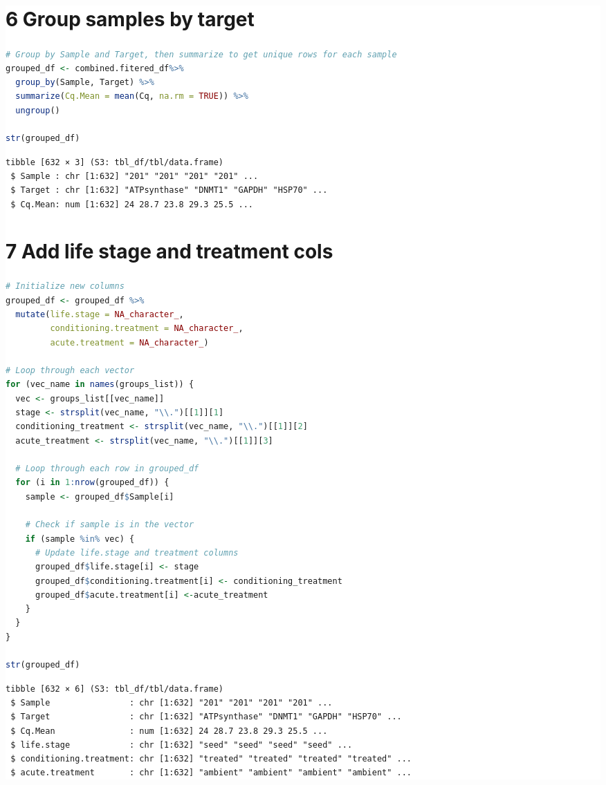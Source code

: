 # 6 Group samples by target

``` r
# Group by Sample and Target, then summarize to get unique rows for each sample
grouped_df <- combined.fitered_df%>%
  group_by(Sample, Target) %>%
  summarize(Cq.Mean = mean(Cq, na.rm = TRUE)) %>%
  ungroup()

str(grouped_df)
```

    tibble [632 × 3] (S3: tbl_df/tbl/data.frame)
     $ Sample : chr [1:632] "201" "201" "201" "201" ...
     $ Target : chr [1:632] "ATPsynthase" "DNMT1" "GAPDH" "HSP70" ...
     $ Cq.Mean: num [1:632] 24 28.7 23.8 29.3 25.5 ...

# 7 Add life stage and treatment cols

``` r
# Initialize new columns
grouped_df <- grouped_df %>%
  mutate(life.stage = NA_character_,
         conditioning.treatment = NA_character_,
         acute.treatment = NA_character_)

# Loop through each vector
for (vec_name in names(groups_list)) {
  vec <- groups_list[[vec_name]]
  stage <- strsplit(vec_name, "\\.")[[1]][1]
  conditioning_treatment <- strsplit(vec_name, "\\.")[[1]][2]
  acute_treatment <- strsplit(vec_name, "\\.")[[1]][3]
  
  # Loop through each row in grouped_df
  for (i in 1:nrow(grouped_df)) {
    sample <- grouped_df$Sample[i]
    
    # Check if sample is in the vector
    if (sample %in% vec) {
      # Update life.stage and treatment columns
      grouped_df$life.stage[i] <- stage
      grouped_df$conditioning.treatment[i] <- conditioning_treatment
      grouped_df$acute.treatment[i] <-acute_treatment
    }
  }
}

str(grouped_df)
```

    tibble [632 × 6] (S3: tbl_df/tbl/data.frame)
     $ Sample                : chr [1:632] "201" "201" "201" "201" ...
     $ Target                : chr [1:632] "ATPsynthase" "DNMT1" "GAPDH" "HSP70" ...
     $ Cq.Mean               : num [1:632] 24 28.7 23.8 29.3 25.5 ...
     $ life.stage            : chr [1:632] "seed" "seed" "seed" "seed" ...
     $ conditioning.treatment: chr [1:632] "treated" "treated" "treated" "treated" ...
     $ acute.treatment       : chr [1:632] "ambient" "ambient" "ambient" "ambient" ...
